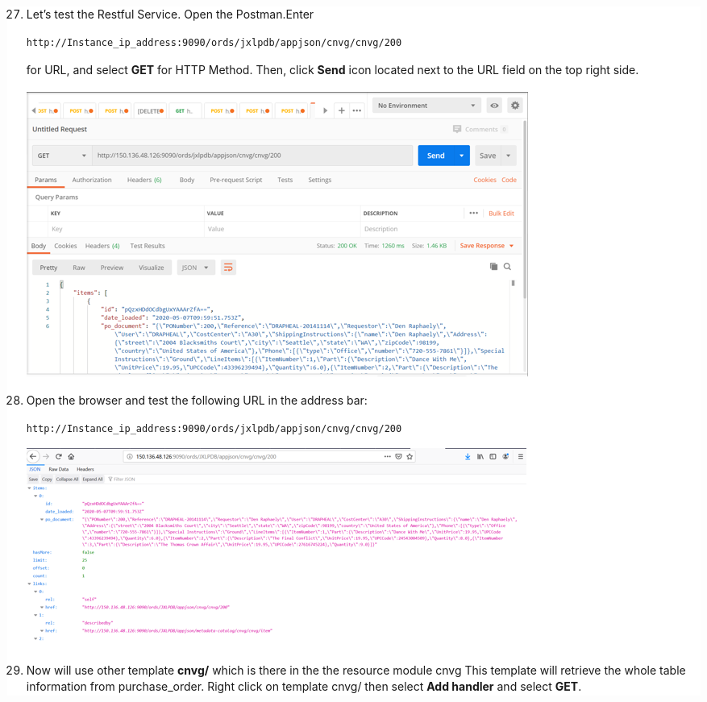 27. Let’s test the Restful Service. Open the Postman.Enter
    ```
    http://Instance_ip_address:9090/ords/jxlpdb/appjson/cnvg/cnvg/200
    ```
    for URL, and select **GET** for HTTP Method. Then, click **Send** icon located next to the URL field on the top right side.

    ![](./images/ordsl28.png " ")

28. Open the browser and test the following URL in the address bar:
    ```
    http://Instance_ip_address:9090/ords/jxlpdb/appjson/cnvg/cnvg/200
    ```
    ![](./images/ordsl29.png " ")

29.	Now will use other template **cnvg/** which is there in the  the resource module cnvg This template will retrieve the  whole table information from purchase_order. Right click on template  cnvg/ then select **Add handler** and select **GET**.
